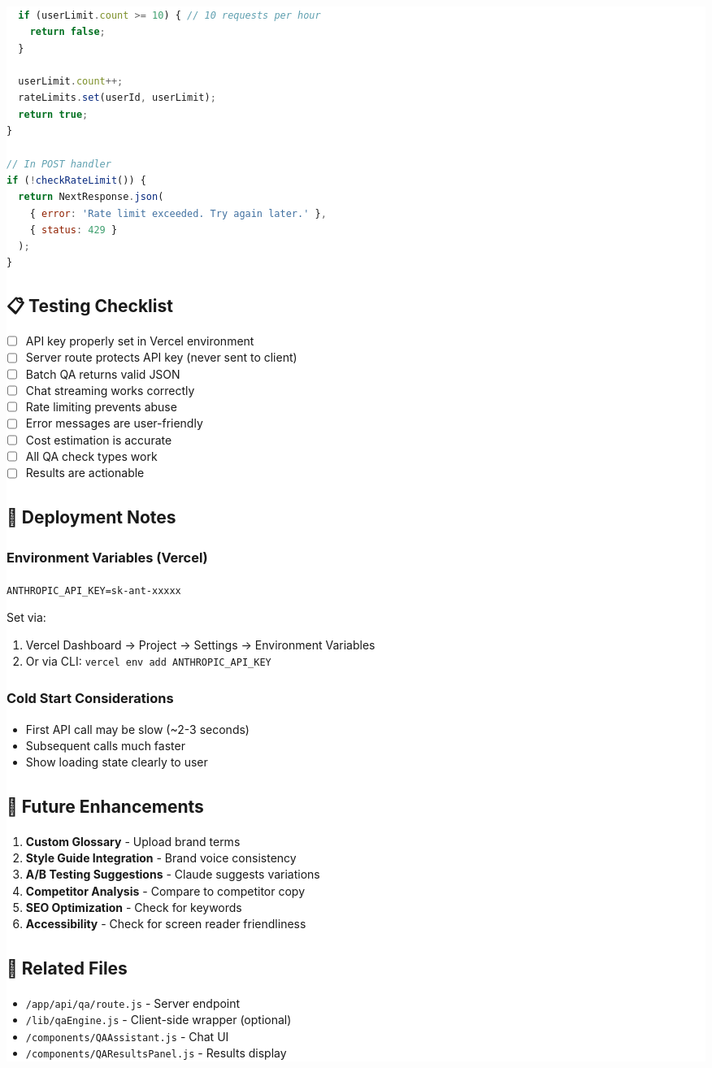 ```javascript
  if (userLimit.count >= 10) { // 10 requests per hour
    return false;
  }
  
  userLimit.count++;
  rateLimits.set(userId, userLimit);
  return true;
}

// In POST handler
if (!checkRateLimit()) {
  return NextResponse.json(
    { error: 'Rate limit exceeded. Try again later.' },
    { status: 429 }
  );
}
```

## 📋 Testing Checklist

- [ ] API key properly set in Vercel environment
- [ ] Server route protects API key (never sent to client)
- [ ] Batch QA returns valid JSON
- [ ] Chat streaming works correctly
- [ ] Rate limiting prevents abuse
- [ ] Error messages are user-friendly
- [ ] Cost estimation is accurate
- [ ] All QA check types work
- [ ] Results are actionable

## 🚀 Deployment Notes

### Environment Variables (Vercel)
```
ANTHROPIC_API_KEY=sk-ant-xxxxx
```

Set via:
1. Vercel Dashboard → Project → Settings → Environment Variables
2. Or via CLI: `vercel env add ANTHROPIC_API_KEY`

### Cold Start Considerations
- First API call may be slow (~2-3 seconds)
- Subsequent calls much faster
- Show loading state clearly to user

## 🎯 Future Enhancements

1. **Custom Glossary** - Upload brand terms
2. **Style Guide Integration** - Brand voice consistency
3. **A/B Testing Suggestions** - Claude suggests variations
4. **Competitor Analysis** - Compare to competitor copy
5. **SEO Optimization** - Check for keywords
6. **Accessibility** - Check for screen reader friendliness

## 🔗 Related Files

- `/app/api/qa/route.js` - Server endpoint
- `/lib/qaEngine.js` - Client-side wrapper (optional)
- `/components/QAAssistant.js` - Chat UI
- `/components/QAResultsPanel.js` - Results display
